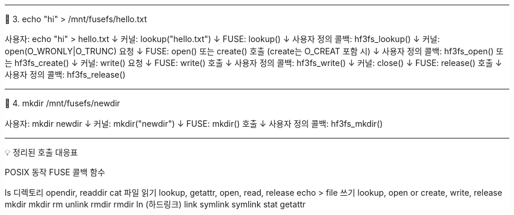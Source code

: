 
---

📝 3. echo "hi" > /mnt/fusefs/hello.txt

사용자: echo "hi" > hello.txt
   ↓
커널: lookup("hello.txt")
   ↓
FUSE: lookup()
   ↓
사용자 정의 콜백: hf3fs_lookup()
   ↓
커널: open(O_WRONLY|O_TRUNC) 요청
   ↓
FUSE: open() 또는 create() 호출 (create는 O_CREAT 포함 시)
   ↓
사용자 정의 콜백: hf3fs_open() 또는 hf3fs_create()
   ↓
커널: write() 요청
   ↓
FUSE: write() 호출
   ↓
사용자 정의 콜백: hf3fs_write()
   ↓
커널: close()
   ↓
FUSE: release() 호출
   ↓
사용자 정의 콜백: hf3fs_release()


---

📁 4. mkdir /mnt/fusefs/newdir

사용자: mkdir newdir
   ↓
커널: mkdir("newdir")
   ↓
FUSE: mkdir() 호출
   ↓
사용자 정의 콜백: hf3fs_mkdir()


---

💡 정리된 호출 대응표

POSIX 동작	FUSE 콜백 함수

ls 디렉토리	opendir, readdir
cat 파일 읽기	lookup, getattr, open, read, release
echo > file 쓰기	lookup, open or create, write, release
mkdir	mkdir
rm	unlink
rmdir	rmdir
ln (하드링크)	link
symlink	symlink
stat	getattr
